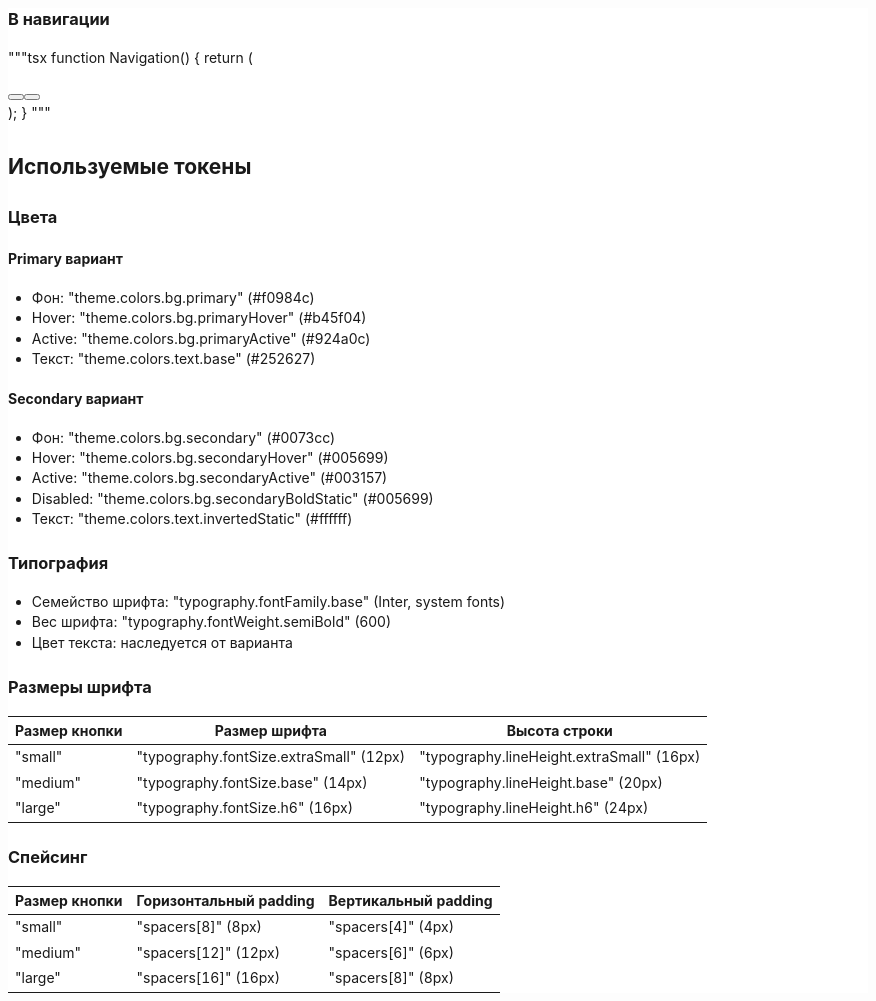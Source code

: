 ### В навигации

"""tsx
function Navigation() {
  return (
    <nav>
      <Button variant="secondary" size="small" text="Назад" />
      <Button variant="primary" text="Далее" />
    </nav>
  );
}
"""

## Используемые токены

### Цвета

#### Primary вариант
- Фон: "theme.colors.bg.primary" (#f0984c)
- Hover: "theme.colors.bg.primaryHover" (#b45f04)
- Active: "theme.colors.bg.primaryActive" (#924a0c)
- Текст: "theme.colors.text.base" (#252627)

#### Secondary вариант
- Фон: "theme.colors.bg.secondary" (#0073cc)
- Hover: "theme.colors.bg.secondaryHover" (#005699)
- Active: "theme.colors.bg.secondaryActive" (#003157)
- Disabled: "theme.colors.bg.secondaryBoldStatic" (#005699)
- Текст: "theme.colors.text.invertedStatic" (#ffffff)

### Типография

- Семейство шрифта: "typography.fontFamily.base" (Inter, system fonts)
- Вес шрифта: "typography.fontWeight.semiBold" (600)
- Цвет текста: наследуется от варианта

### Размеры шрифта

| Размер кнопки | Размер шрифта | Высота строки |
|---------------|---------------|---------------|
| "small" | "typography.fontSize.extraSmall" (12px) | "typography.lineHeight.extraSmall" (16px) |
| "medium" | "typography.fontSize.base" (14px) | "typography.lineHeight.base" (20px) |
| "large" | "typography.fontSize.h6" (16px) | "typography.lineHeight.h6" (24px) |

### Спейсинг

| Размер кнопки | Горизонтальный padding | Вертикальный padding |
|---------------|----------------------|---------------------|
| "small" | "spacers[8]" (8px) | "spacers[4]" (4px) |
| "medium" | "spacers[12]" (12px) | "spacers[6]" (6px) |
| "large" | "spacers[16]" (16px) | "spacers[8]" (8px) |
